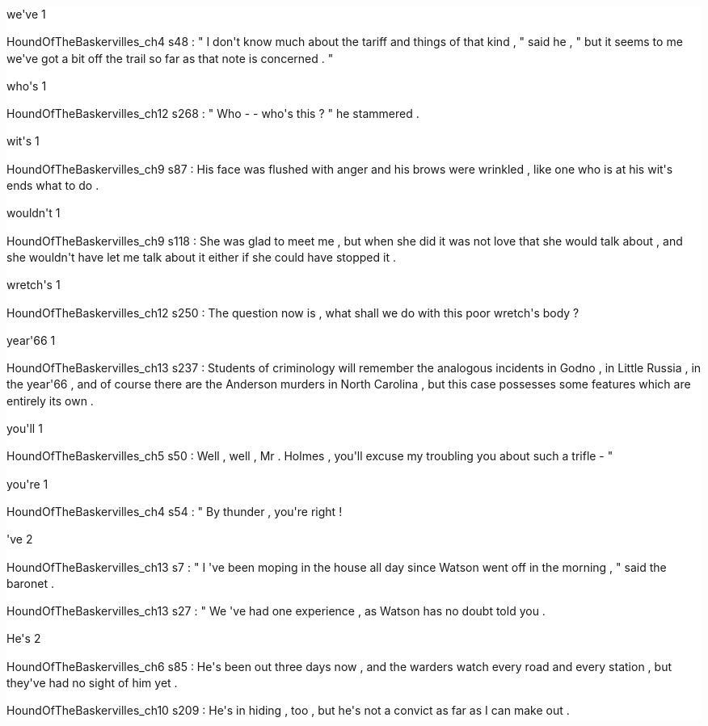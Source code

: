 <td style="text-align: center;">we've</td>
<td style="text-align: right;">1</td>
<td><p>HoundOfTheBaskervilles_ch4 s48 : " I don't know much about the tariff and things of that kind , " said he , " but it seems to me we've got a bit off the trail so far as that note is concerned . "</p></td>
</tr>
<tr class="odd">
<td style="text-align: center;">who's</td>
<td style="text-align: right;">1</td>
<td><p>HoundOfTheBaskervilles_ch12 s268 : " Who - - who's this ? " he stammered .</p></td>
</tr>
<tr class="even">
<td style="text-align: center;">wit's</td>
<td style="text-align: right;">1</td>
<td><p>HoundOfTheBaskervilles_ch9 s87 : His face was flushed with anger and his brows were wrinkled , like one who is at his wit's ends what to do .</p></td>
</tr>
<tr class="odd">
<td style="text-align: center;">wouldn't</td>
<td style="text-align: right;">1</td>
<td><p>HoundOfTheBaskervilles_ch9 s118 : She was glad to meet me , but when she did it was not love that she would talk about , and she wouldn't have let me talk about it either if she could have stopped it .</p></td>
</tr>
<tr class="even">
<td style="text-align: center;">wretch's</td>
<td style="text-align: right;">1</td>
<td><p>HoundOfTheBaskervilles_ch12 s250 : The question now is , what shall we do with this poor wretch's body ?</p></td>
</tr>
<tr class="odd">
<td style="text-align: center;">year'66</td>
<td style="text-align: right;">1</td>
<td><p>HoundOfTheBaskervilles_ch13 s237 : Students of criminology will remember the analogous incidents in Godno , in Little Russia , in the year'66 , and of course there are the Anderson murders in North Carolina , but this case possesses some features which are entirely its own .</p></td>
</tr>
<tr class="even">
<td style="text-align: center;">you'll</td>
<td style="text-align: right;">1</td>
<td><p>HoundOfTheBaskervilles_ch5 s50 : Well , well , Mr . Holmes , you'll excuse my troubling you about such a trifle - "</p></td>
</tr>
<tr class="odd">
<td style="text-align: center;">you're</td>
<td style="text-align: right;">1</td>
<td><p>HoundOfTheBaskervilles_ch4 s54 : " By thunder , you're right !</p></td>
</tr>
<tr class="even">
<td style="text-align: center;">'ve</td>
<td style="text-align: right;">2</td>
<td><p>HoundOfTheBaskervilles_ch13 s7 : " I 've been moping in the house all day since Watson went off in the morning , " said the baronet .</p>
<p>HoundOfTheBaskervilles_ch13 s27 : " We 've had one experience , as Watson has no doubt told you .</p></td>
</tr>
<tr class="odd">
<td style="text-align: center;">He's</td>
<td style="text-align: right;">2</td>
<td><p>HoundOfTheBaskervilles_ch6 s85 : He's been out three days now , and the warders watch every road and every station , but they've had no sight of him yet .</p>
<p>HoundOfTheBaskervilles_ch10 s209 : He's in hiding , too , but he's not a convict as far as I can make out .</p></td>
</tr>